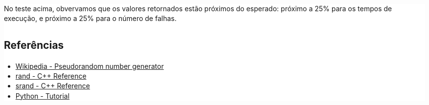No teste acima, obvervamos que os valores retornados estão próximos do esperado: próximo a 25% para os tempos de execução, e próximo a 25% para o número de falhas.

Referências
-----------

- [Wikipedia - Pseudorandom number generator](http://en.wikipedia.org/wiki/Pseudorandom_number_generator)
- [rand - C++ Reference](http://www.cplusplus.com/reference/cstdlib/rand/)
- [srand - C++ Reference](http://www.cplusplus.com/reference/cstdlib/srand/)
- [Python - Tutorial](https://docs.python.org/2/tutorial/index.html)
